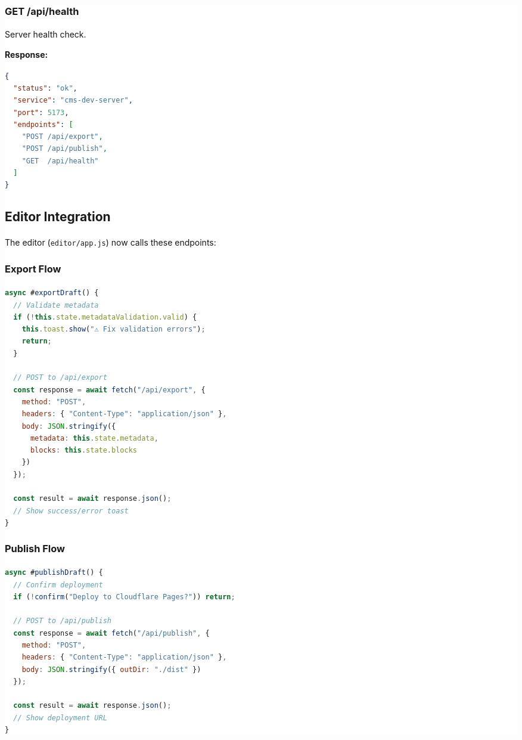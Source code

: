 ### GET /api/health

Server health check.

**Response:**
```json
{
  "status": "ok",
  "service": "cms-dev-server",
  "port": 5173,
  "endpoints": [
    "POST /api/export",
    "POST /api/publish",
    "GET  /api/health"
  ]
}
```

## Editor Integration

The editor (`editor/app.js`) now calls these endpoints:

### Export Flow
```javascript
async #exportDraft() {
  // Validate metadata
  if (!this.state.metadataValidation.valid) {
    this.toast.show("⚠️ Fix validation errors");
    return;
  }

  // POST to /api/export
  const response = await fetch("/api/export", {
    method: "POST",
    headers: { "Content-Type": "application/json" },
    body: JSON.stringify({
      metadata: this.state.metadata,
      blocks: this.state.blocks
    })
  });

  const result = await response.json();
  // Show success/error toast
}
```

### Publish Flow
```javascript
async #publishDraft() {
  // Confirm deployment
  if (!confirm("Deploy to Cloudflare Pages?")) return;

  // POST to /api/publish
  const response = await fetch("/api/publish", {
    method: "POST",
    headers: { "Content-Type": "application/json" },
    body: JSON.stringify({ outDir: "./dist" })
  });

  const result = await response.json();
  // Show deployment URL
}
```
